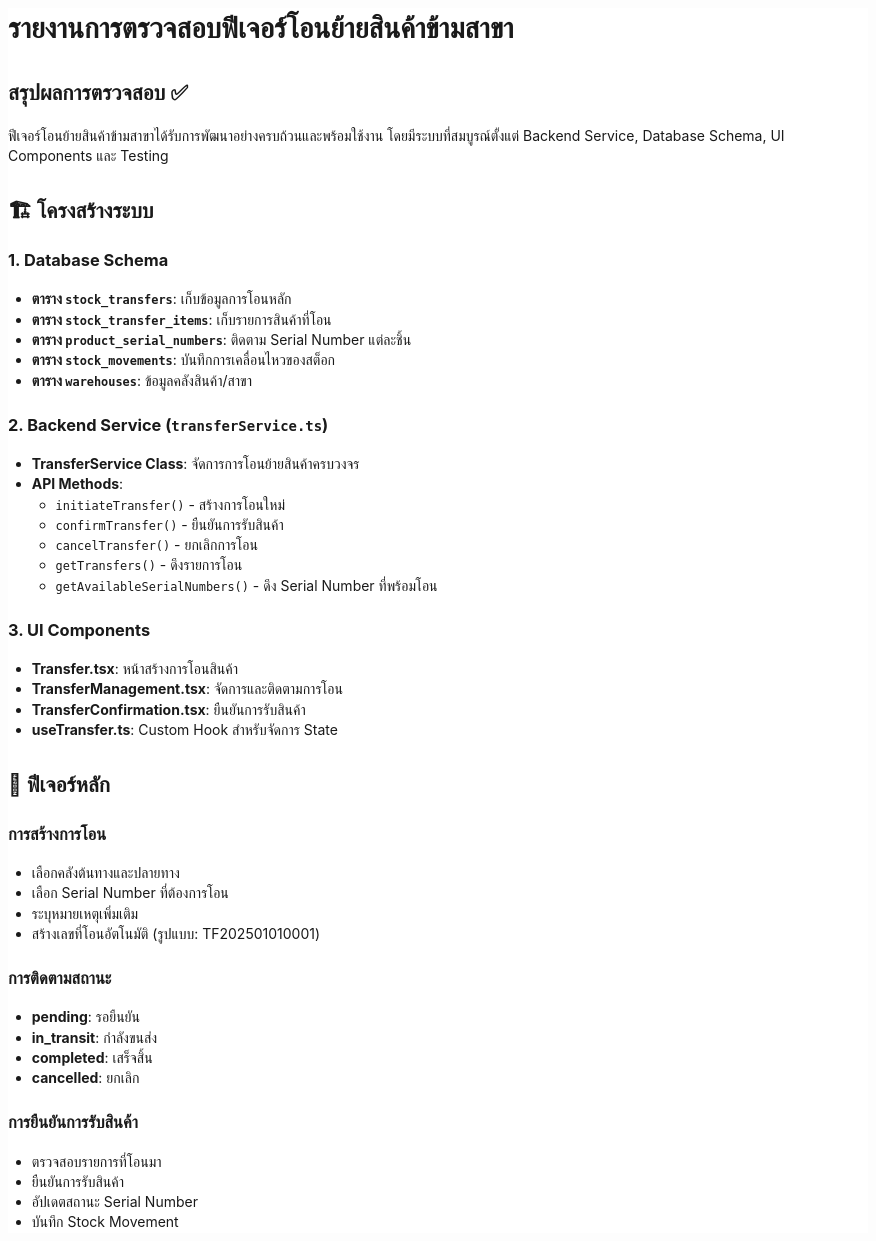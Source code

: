 # รายงานการตรวจสอบฟีเจอร์โอนย้ายสินค้าข้ามสาขา

## สรุปผลการตรวจสอบ ✅

ฟีเจอร์โอนย้ายสินค้าข้ามสาขาได้รับการพัฒนาอย่างครบถ้วนและพร้อมใช้งาน โดยมีระบบที่สมบูรณ์ตั้งแต่ Backend Service, Database Schema, UI Components และ Testing

## 🏗️ โครงสร้างระบบ

### 1. Database Schema
- **ตาราง `stock_transfers`**: เก็บข้อมูลการโอนหลัก
- **ตาราง `stock_transfer_items`**: เก็บรายการสินค้าที่โอน
- **ตาราง `product_serial_numbers`**: ติดตาม Serial Number แต่ละชิ้น
- **ตาราง `stock_movements`**: บันทึกการเคลื่อนไหวของสต็อก
- **ตาราง `warehouses`**: ข้อมูลคลังสินค้า/สาขา

### 2. Backend Service (`transferService.ts`)
- **TransferService Class**: จัดการการโอนย้ายสินค้าครบวงจร
- **API Methods**: 
  - `initiateTransfer()` - สร้างการโอนใหม่
  - `confirmTransfer()` - ยืนยันการรับสินค้า
  - `cancelTransfer()` - ยกเลิกการโอน
  - `getTransfers()` - ดึงรายการโอน
  - `getAvailableSerialNumbers()` - ดึง Serial Number ที่พร้อมโอน

### 3. UI Components
- **Transfer.tsx**: หน้าสร้างการโอนสินค้า
- **TransferManagement.tsx**: จัดการและติดตามการโอน
- **TransferConfirmation.tsx**: ยืนยันการรับสินค้า
- **useTransfer.ts**: Custom Hook สำหรับจัดการ State

## 🔧 ฟีเจอร์หลัก

### การสร้างการโอน
- เลือกคลังต้นทางและปลายทาง
- เลือก Serial Number ที่ต้องการโอน
- ระบุหมายเหตุเพิ่มเติม
- สร้างเลขที่โอนอัตโนมัติ (รูปแบบ: TF202501010001)

### การติดตามสถานะ
- **pending**: รอยืนยัน
- **in_transit**: กำลังขนส่ง
- **completed**: เสร็จสิ้น
- **cancelled**: ยกเลิก

### การยืนยันการรับสินค้า
- ตรวจสอบรายการที่โอนมา
- ยืนยันการรับสินค้า
- อัปเดตสถานะ Serial Number
- บันทึก Stock Movement
